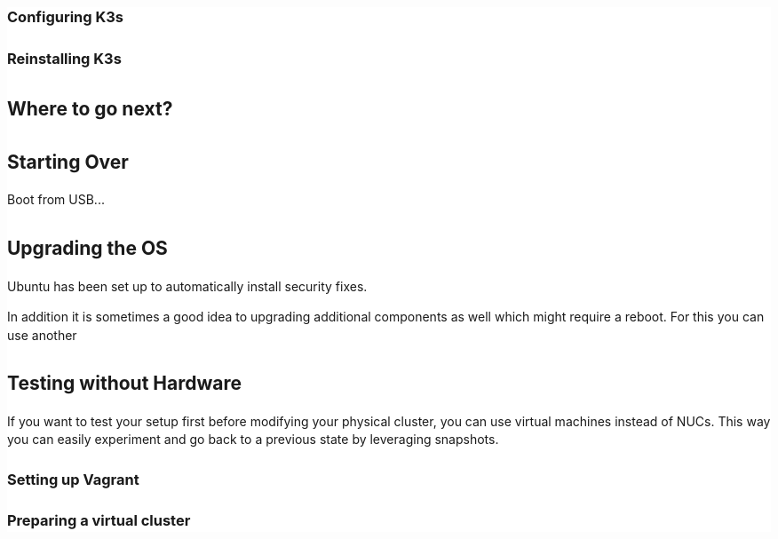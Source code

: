 
### Configuring K3s



### Reinstalling K3s


## Where to go next?


## Starting Over

Boot from USB...

## Upgrading the OS

Ubuntu has been set up to automatically install security fixes. 

In addition it is sometimes a good idea to upgrading additional components as well which might require a reboot. For this you can use another

## Testing without Hardware

If you want to test your setup first before modifying your physical cluster, you can use virtual machines instead of NUCs. This way you can easily experiment and go back to a previous state by leveraging snapshots.

### Setting up Vagrant

### Preparing a virtual cluster